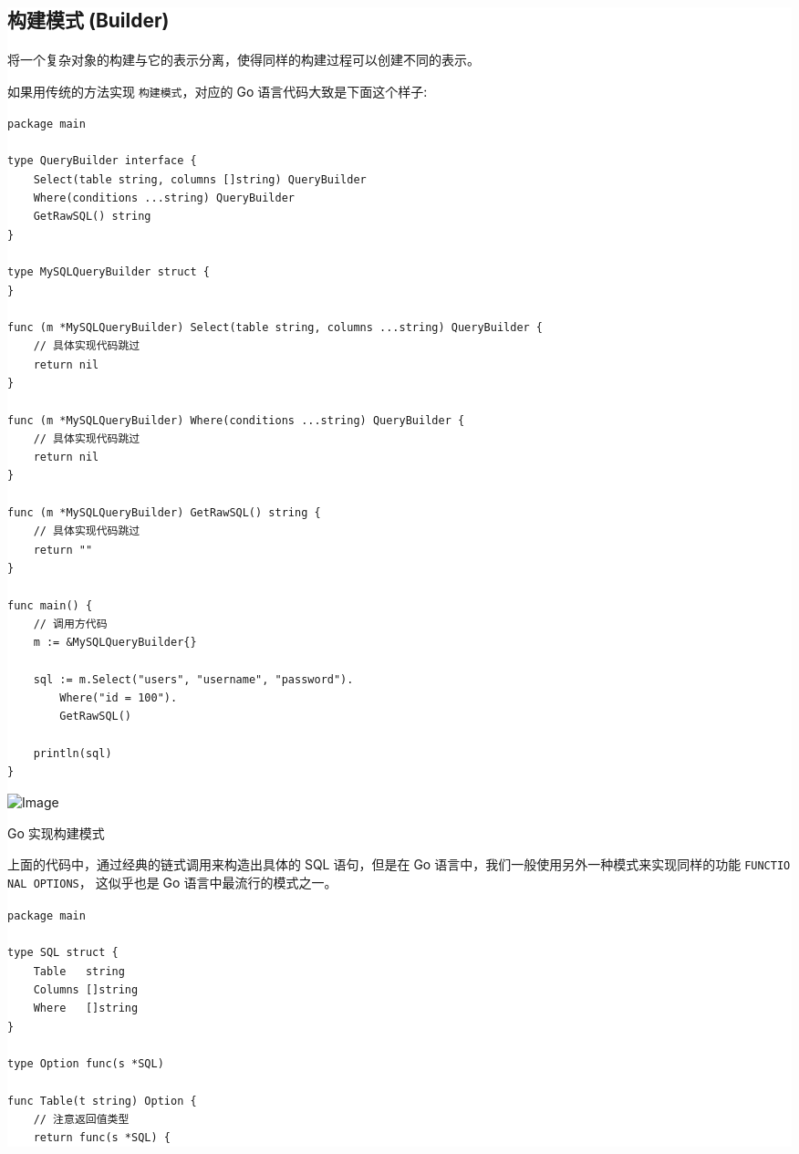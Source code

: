 ## 构建模式 (Builder)

将一个复杂对象的构建与它的表示分离，使得同样的构建过程可以创建不同的表示。

如果用传统的方法实现 `构建模式`，对应的 Go 语言代码大致是下面这个样子:

```
package main

type QueryBuilder interface {
    Select(table string, columns []string) QueryBuilder
    Where(conditions ...string) QueryBuilder
    GetRawSQL() string
}

type MySQLQueryBuilder struct {
}

func (m *MySQLQueryBuilder) Select(table string, columns ...string) QueryBuilder {
    // 具体实现代码跳过
    return nil
}

func (m *MySQLQueryBuilder) Where(conditions ...string) QueryBuilder {
    // 具体实现代码跳过
    return nil
}

func (m *MySQLQueryBuilder) GetRawSQL() string {
    // 具体实现代码跳过
    return ""
}

func main() {
    // 调用方代码
    m := &MySQLQueryBuilder{}

    sql := m.Select("users", "username", "password").
        Where("id = 100").
        GetRawSQL()

    println(sql)
}
```

![Image](https://mmbiz.qpic.cn/mmbiz_png/2mstuQELkbtwzRwt8icDiaaokwxp7XIQbJeib59iaoMjR8ZRv5SQgzYxTBW8XsB24PhibaRhbXeiaWpJGWS0RSribB70A/640?wx_fmt=png&wxfrom=5&wx_lazy=1&wx_co=1)

Go 实现构建模式

上面的代码中，通过经典的链式调用来构造出具体的 SQL 语句，但是在 Go 语言中，我们一般使用另外一种模式来实现同样的功能 `FUNCTIONAL OPTIONS`， 这似乎也是 Go 语言中最流行的模式之一。

```
package main

type SQL struct {
    Table   string
    Columns []string
    Where   []string
}

type Option func(s *SQL)

func Table(t string) Option {
    // 注意返回值类型
    return func(s *SQL) {
```